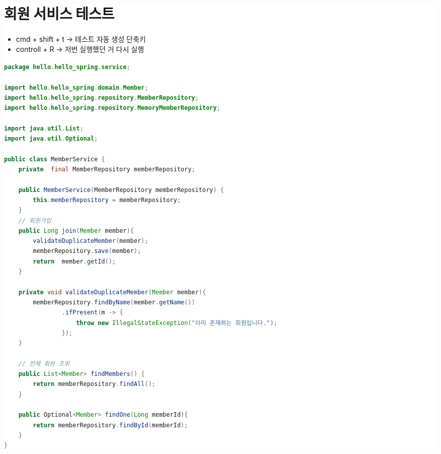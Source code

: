 # 회원 서비스 테스트

- cmd + shift + t → 테스트 자동 생성 단축키
- controll + R → 저번 실행했던 거 다시 실행

```java
package hello.hello_spring.service;

import hello.hello_spring.domain.Member;
import hello.hello_spring.repository.MemberRepository;
import hello.hello_spring.repository.MemoryMemberRepository;

import java.util.List;
import java.util.Optional;

public class MemberService {
    private  final MemberRepository memberRepository;

    public MemberService(MemberRepository memberRepository) {
        this.memberRepository = memberRepository;
    }
    // 회원가입
    public Long join(Member member){
        validateDuplicateMember(member);
        memberRepository.save(member);
        return  member.getId();
    }

    private void validateDuplicateMember(Member member){
        memberRepository.findByName(member.getName())
                .ifPresent(m -> {
                    throw new IllegalStateException("이미 존재하는 회원입니다.");
                });
    }

    // 전체 회원 조회
    public List<Member> findMembers() {
        return memberRepository.findAll();
    }

    public Optional<Member> findOne(Long memberId){
        return memberRepository.findById(memberId);
    }
}
```